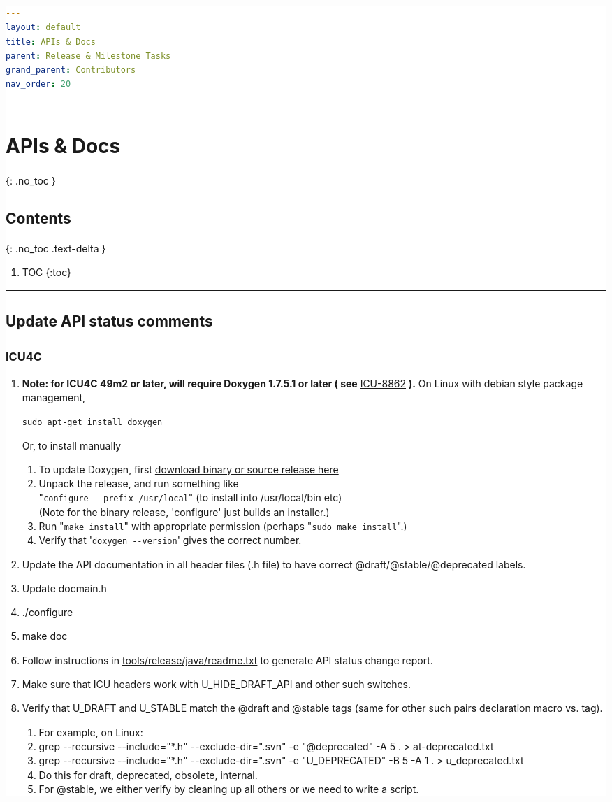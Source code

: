 ```yaml
---
layout: default
title: APIs & Docs
parent: Release & Milestone Tasks
grand_parent: Contributors
nav_order: 20
---
```




# APIs & Docs
{: .no_toc }

## Contents
{: .no_toc .text-delta }

1. TOC
{:toc}

---

## Update API status comments

### ICU4C

1.  **Note: for ICU4C 49m2 or later, will require Doxygen 1.7.5.1 or later (
    see** [ICU-8862](https://unicode-org.atlassian.net/browse/ICU-8862) **).**
    On Linux with debian style package management,

    `sudo apt-get install doxygen`

    Or, to install manually
    1.  To update Doxygen, first [download binary or source release
        here](http://doxygen.org/download.html#latestsrc)
    2.  Unpack the release, and run something like<br>
        "`configure --prefix /usr/local`" (to install into /usr/local/bin etc)<br>
        (Note for the binary release, 'configure' just builds an installer.)
    3.  Run "`make install`" with appropriate permission (perhaps
        "`sudo make install`".)
    4.  Verify that '`doxygen --version`' gives the correct number.

2.  Update the API documentation in all header files (.h file) to have correct
    @draft/@stable/@deprecated labels.
3.  Update docmain.h
4.  ./configure
5.  make doc
6.  Follow instructions in
    [tools/release/java/readme.txt](https://htmlpreview.github.io/?https://github.com/unicode-org/icu/blob/main/tools/release/java/readme.txt)
    to generate API status change report.
7.  Make sure that ICU headers work with U_HIDE_DRAFT_API and other such
    switches.
8.  Verify that U_DRAFT and U_STABLE match the @draft and @stable tags (same for
    other such pairs declaration macro vs. tag).
    1.  For example, on Linux:
    2.  grep --recursive --include="\*.h" --exclude-dir=".svn" -e "@deprecated"
        -A 5 . > at-deprecated.txt
    3.  grep --recursive --include="\*.h" --exclude-dir=".svn" -e "U_DEPRECATED"
        -B 5 -A 1 . > u_deprecated.txt
    4.  Do this for draft, deprecated, obsolete, internal.
    5.  For @stable, we either verify by cleaning up all others or we need to
        write a script.
